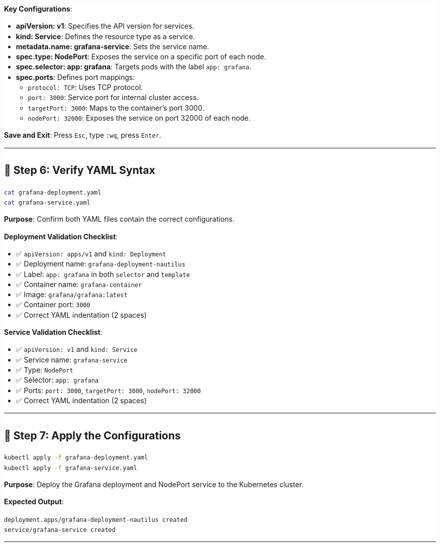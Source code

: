 **Key Configurations**:
- **apiVersion: v1**: Specifies the API version for services.
- **kind: Service**: Defines the resource type as a service.
- **metadata.name: grafana-service**: Sets the service name.
- **spec.type: NodePort**: Exposes the service on a specific port of each node.
- **spec.selector: app: grafana**: Targets pods with the label `app: grafana`.
- **spec.ports**: Defines port mappings:
  - `protocol: TCP`: Uses TCP protocol.
  - `port: 3000`: Service port for internal cluster access.
  - `targetPort: 3000`: Maps to the container’s port 3000.
  - `nodePort: 32000`: Exposes the service on port 32000 of each node.

**Save and Exit**: Press `Esc`, type `:wq`, press `Enter`.

---

## 🔹 Step 6: Verify YAML Syntax

```bash
cat grafana-deployment.yaml
cat grafana-service.yaml
```

**Purpose**: Confirm both YAML files contain the correct configurations.

**Deployment Validation Checklist**:
- ✅ `apiVersion: apps/v1` and `kind: Deployment`
- ✅ Deployment name: `grafana-deployment-nautilus`
- ✅ Label: `app: grafana` in both `selector` and `template`
- ✅ Container name: `grafana-container`
- ✅ Image: `grafana/grafana:latest`
- ✅ Container port: `3000`
- ✅ Correct YAML indentation (2 spaces)

**Service Validation Checklist**:
- ✅ `apiVersion: v1` and `kind: Service`
- ✅ Service name: `grafana-service`
- ✅ Type: `NodePort`
- ✅ Selector: `app: grafana`
- ✅ Ports: `port: 3000`, `targetPort: 3000`, `nodePort: 32000`
- ✅ Correct YAML indentation (2 spaces)

---

## 🔹 Step 7: Apply the Configurations

```bash
kubectl apply -f grafana-deployment.yaml
kubectl apply -f grafana-service.yaml
```

**Purpose**: Deploy the Grafana deployment and NodePort service to the Kubernetes cluster.

**Expected Output**:
```
deployment.apps/grafana-deployment-nautilus created
service/grafana-service created
```

---